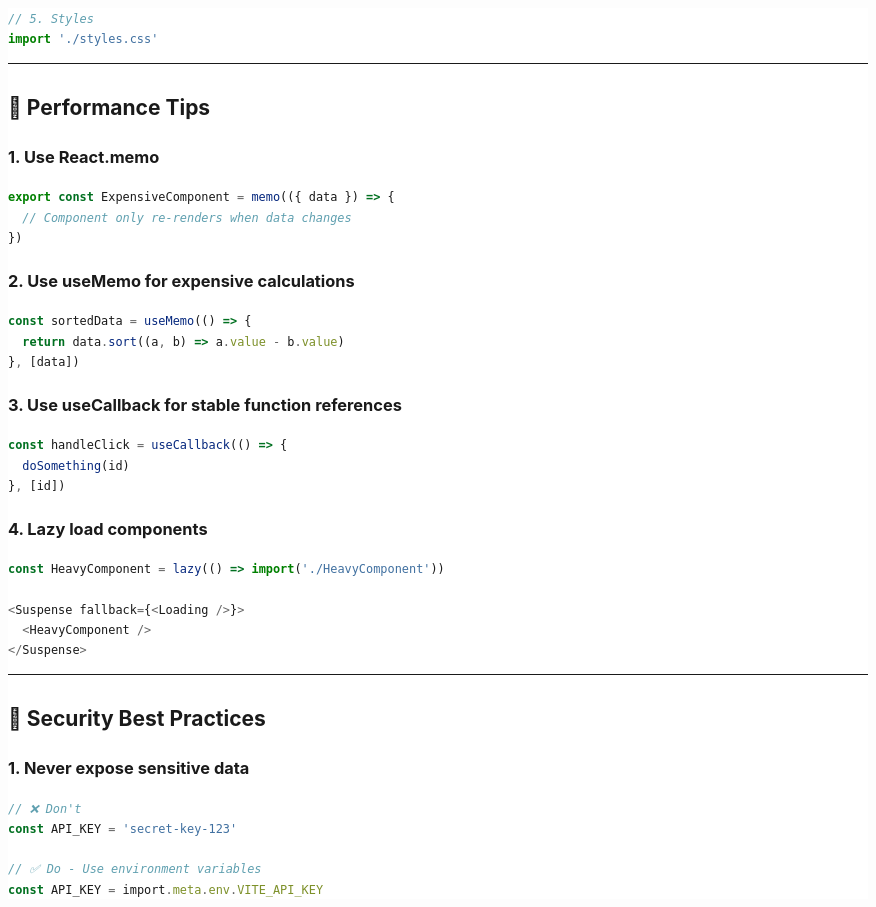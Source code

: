 ```typescript
// 5. Styles
import './styles.css'
```

---

## 🎯 Performance Tips

### 1. Use React.memo
```typescript
export const ExpensiveComponent = memo(({ data }) => {
  // Component only re-renders when data changes
})
```

### 2. Use useMemo for expensive calculations
```typescript
const sortedData = useMemo(() => {
  return data.sort((a, b) => a.value - b.value)
}, [data])
```

### 3. Use useCallback for stable function references
```typescript
const handleClick = useCallback(() => {
  doSomething(id)
}, [id])
```

### 4. Lazy load components
```typescript
const HeavyComponent = lazy(() => import('./HeavyComponent'))

<Suspense fallback={<Loading />}>
  <HeavyComponent />
</Suspense>
```

---

## 🔐 Security Best Practices

### 1. Never expose sensitive data
```typescript
// ❌ Don't
const API_KEY = 'secret-key-123'

// ✅ Do - Use environment variables
const API_KEY = import.meta.env.VITE_API_KEY
```
